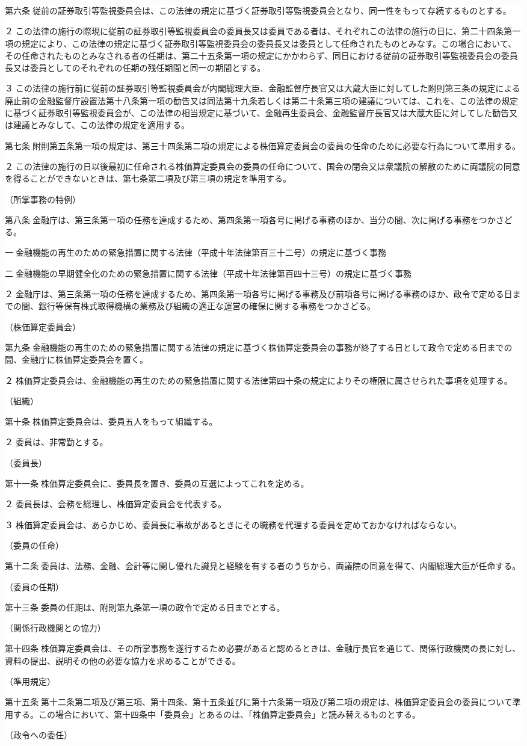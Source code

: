 第六条 従前の証券取引等監視委員会は、この法律の規定に基づく証券取引等監視委員会となり、同一性をもって存続するものとする。

２ この法律の施行の際現に従前の証券取引等監視委員会の委員長又は委員である者は、それぞれこの法律の施行の日に、第二十四条第一項の規定により、この法律の規定に基づく証券取引等監視委員会の委員長又は委員として任命されたものとみなす。この場合において、その任命されたものとみなされる者の任期は、第二十五条第一項の規定にかかわらず、同日における従前の証券取引等監視委員会の委員長又は委員としてのそれぞれの任期の残任期間と同一の期間とする。

３ この法律の施行前に従前の証券取引等監視委員会が内閣総理大臣、金融監督庁長官又は大蔵大臣に対してした附則第三条の規定による廃止前の金融監督庁設置法第十八条第一項の勧告又は同法第十九条若しくは第二十条第三項の建議については、これを、この法律の規定に基づく証券取引等監視委員会が、この法律の相当規定に基づいて、金融再生委員会、金融監督庁長官又は大蔵大臣に対してした勧告又は建議とみなして、この法律の規定を適用する。

第七条 附則第五条第一項の規定は、第三十四条第二項の規定による株価算定委員会の委員の任命のために必要な行為について準用する。

２ この法律の施行の日以後最初に任命される株価算定委員会の委員の任命について、国会の閉会又は衆議院の解散のために両議院の同意を得ることができないときは、第七条第二項及び第三項の規定を準用する。

（所掌事務の特例）

第八条 金融庁は、第三条第一項の任務を達成するため、第四条第一項各号に掲げる事務のほか、当分の間、次に掲げる事務をつかさどる。

一 金融機能の再生のための緊急措置に関する法律（平成十年法律第百三十二号）の規定に基づく事務

二 金融機能の早期健全化のための緊急措置に関する法律（平成十年法律第百四十三号）の規定に基づく事務

２ 金融庁は、第三条第一項の任務を達成するため、第四条第一項各号に掲げる事務及び前項各号に掲げる事務のほか、政令で定める日までの間、銀行等保有株式取得機構の業務及び組織の適正な運営の確保に関する事務をつかさどる。

（株価算定委員会）

第九条 金融機能の再生のための緊急措置に関する法律の規定に基づく株価算定委員会の事務が終了する日として政令で定める日までの間、金融庁に株価算定委員会を置く。

２ 株価算定委員会は、金融機能の再生のための緊急措置に関する法律第四十条の規定によりその権限に属させられた事項を処理する。

（組織）

第十条 株価算定委員会は、委員五人をもって組織する。

２ 委員は、非常勤とする。

（委員長）

第十一条 株価算定委員会に、委員長を置き、委員の互選によってこれを定める。

２ 委員長は、会務を総理し、株価算定委員会を代表する。

３ 株価算定委員会は、あらかじめ、委員長に事故があるときにその職務を代理する委員を定めておかなければならない。

（委員の任命）

第十二条 委員は、法務、金融、会計等に関し優れた識見と経験を有する者のうちから、両議院の同意を得て、内閣総理大臣が任命する。

（委員の任期）

第十三条 委員の任期は、附則第九条第一項の政令で定める日までとする。

（関係行政機関との協力）

第十四条 株価算定委員会は、その所掌事務を遂行するため必要があると認めるときは、金融庁長官を通じて、関係行政機関の長に対し、資料の提出、説明その他の必要な協力を求めることができる。

（準用規定）

第十五条 第十二条第二項及び第三項、第十四条、第十五条並びに第十六条第一項及び第二項の規定は、株価算定委員会の委員について準用する。この場合において、第十四条中「委員会」とあるのは、「株価算定委員会」と読み替えるものとする。

（政令への委任）
